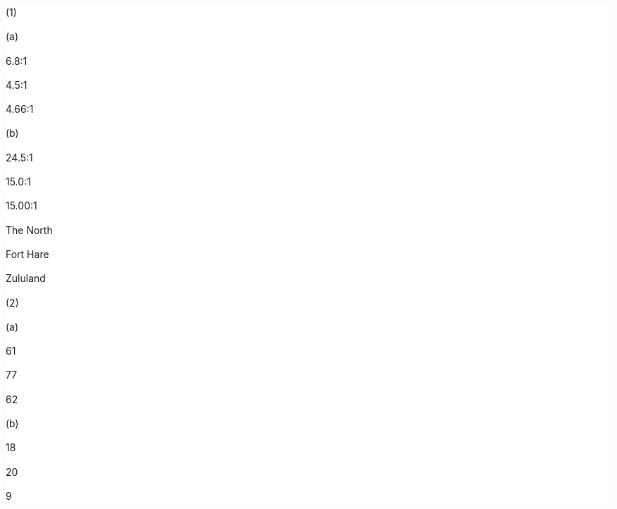 <td><p>(1)</p></td>

<td><p>(a)</p></td>

<td><p>6.8:1</p></td>

<td><p>4.5:1</p></td>

<td><p>4.66:1</p></td>

</tr>

<tr>

<td><p></p></td>

<td><p>(b)</p></td>

<td><p>24.5:1</p></td>

<td><p>15.0:1</p></td>

<td><p>15.00:1</p></td>

</tr>

<tr>

<td><p></p></td>

<td><p></p></td>

<td><p>The North</p></td>

<td><p>Fort Hare</p></td>

<td><p>Zululand</p></td>

</tr>

<tr>

<td><p>(2)</p></td>

<td><p>(a)</p></td>

<td><p>61</p></td>

<td><p>77</p></td>

<td><p>62</p></td>

</tr>

<tr>

<td><p></p></td>

<td><p>(b)</p></td>

<td><p>18</p></td>

<td><p>20</p></td>

<td><p>9</p></td>
